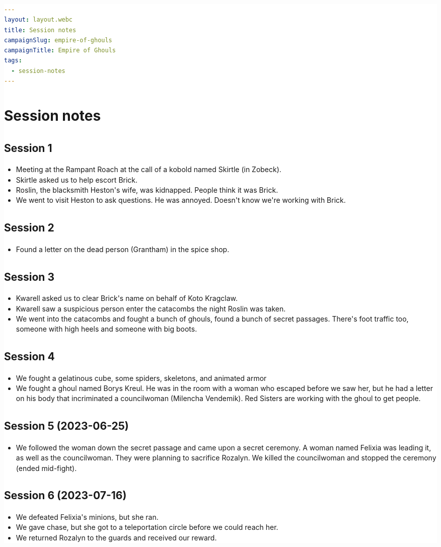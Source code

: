 ```yaml
---
layout: layout.webc
title: Session notes
campaignSlug: empire-of-ghouls
campaignTitle: Empire of Ghouls
tags:
  - session-notes
---
```

# Session notes

## Session 1

- Meeting at the Rampant Roach at the call of a kobold named Skirtle (in Zobeck).
- Skirtle asked us to help escort Brick.
- Roslin, the blacksmith Heston's wife, was kidnapped. People think it was Brick.
- We went to visit Heston to ask questions. He was annoyed. Doesn't know we're working with Brick.

## Session 2

- Found a letter on the dead person (Grantham) in the spice shop.

## Session 3

- Kwarell asked us to clear Brick's name on behalf of Koto Kragclaw.
- Kwarell saw a suspicious person enter the catacombs the night Roslin was taken.
- We went into the catacombs and fought a bunch of ghouls, found a bunch of secret passages. There's foot traffic too, someone with high heels and someone with big boots.

## Session 4

- We fought a gelatinous cube, some spiders, skeletons, and animated armor
- We fought a ghoul named Borys Kreul. He was in the room with a woman who escaped before we saw her, but he had a letter on his body that incriminated a councilwoman (Milencha Vendemik). Red Sisters are working with the ghoul to get people.

## Session 5 (2023-06-25)

- We followed the woman down the secret passage and came upon a secret ceremony. A woman named Felixia was leading it, as well as the councilwoman. They were planning to sacrifice Rozalyn. We killed the councilwoman and stopped the ceremony (ended mid-fight).

## Session 6 (2023-07-16)

- We defeated Felixia's minions, but she ran.
- We gave chase, but she got to a teleportation circle before we could reach her.
- We returned Rozalyn to the guards and received our reward.
